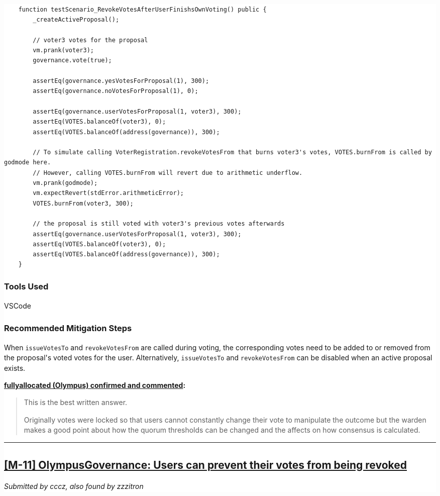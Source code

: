 ```solidity
    function testScenario_RevokeVotesAfterUserFinishsOwnVoting() public {
        _createActiveProposal();

        // voter3 votes for the proposal
        vm.prank(voter3);
        governance.vote(true);

        assertEq(governance.yesVotesForProposal(1), 300);
        assertEq(governance.noVotesForProposal(1), 0);

        assertEq(governance.userVotesForProposal(1, voter3), 300);
        assertEq(VOTES.balanceOf(voter3), 0);
        assertEq(VOTES.balanceOf(address(governance)), 300);

        // To simulate calling VoterRegistration.revokeVotesFrom that burns voter3's votes, VOTES.burnFrom is called by godmode here.
        // However, calling VOTES.burnFrom will revert due to arithmetic underflow.
        vm.prank(godmode);
        vm.expectRevert(stdError.arithmeticError);
        VOTES.burnFrom(voter3, 300);

        // the proposal is still voted with voter3's previous votes afterwards
        assertEq(governance.userVotesForProposal(1, voter3), 300);
        assertEq(VOTES.balanceOf(voter3), 0);
        assertEq(VOTES.balanceOf(address(governance)), 300);
    }
```

### Tools Used

VSCode

### Recommended Mitigation Steps

When `issueVotesTo` and `revokeVotesFrom` are called during voting, the corresponding votes need to be added to or removed from the proposal's voted votes for the user. Alternatively, `issueVotesTo` and `revokeVotesFrom` can be disabled when an active proposal exists.

**[fullyallocated (Olympus) confirmed and commented](https://github.com/code-423n4/2022-08-olympus-findings/issues/275#issuecomment-1236238446):**
 > This is the best written answer. 
>
 > Originally votes were locked so that users cannot constantly change their vote to manipulate the outcome but the warden makes a good point about how the quorum thresholds can be changed and the affects on how consensus is calculated.



***

## [[M-11] OlympusGovernance: Users can prevent their votes from being revoked](https://github.com/code-423n4/2022-08-olympus-findings/issues/308)
_Submitted by cccz, also found by zzzitron_

